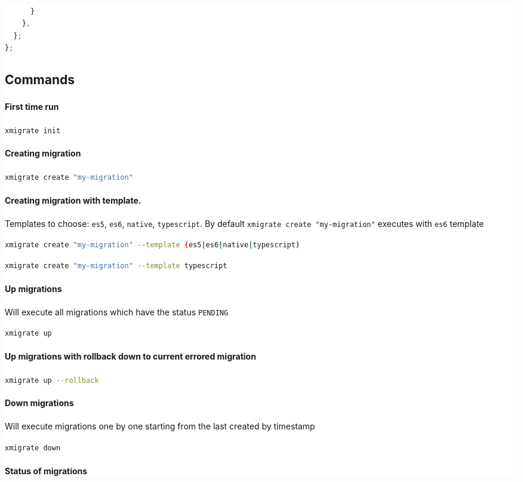 ```typescript
      }
    },
  };
};
```

## Commands

#### First time run

```bash
xmigrate init
```

#### Creating migration

```bash
xmigrate create "my-migration"
```

#### Creating migration with template.

Templates to choose: `es5`, `es6`, `native`, `typescript`. By default `xmigrate create "my-migration"` executes with `es6` template

```bash
xmigrate create "my-migration" --template (es5|es6|native|typescript)
```

```bash
xmigrate create "my-migration" --template typescript
```

#### Up migrations

Will execute all migrations which have the status `PENDING`

```bash
xmigrate up
```

#### Up migrations with rollback down to current errored migration

```bash
xmigrate up --rollback
```

#### Down migrations

Will execute migrations one by one starting from the last created by timestamp

```bash
xmigrate down
```

#### Status of migrations
